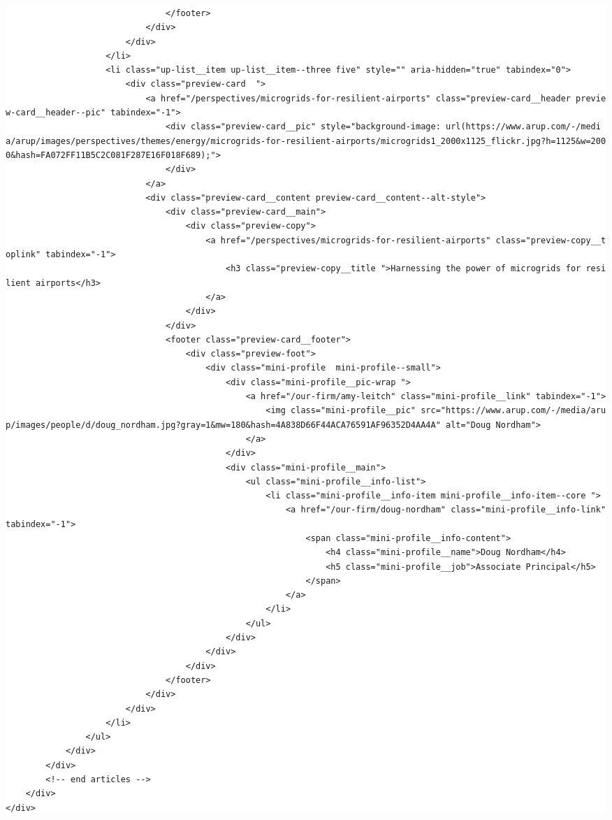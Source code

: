                                     </footer>
                                </div>
                            </div>
                        </li>
                        <li class="up-list__item up-list__item--three five" style="" aria-hidden="true" tabindex="0">
                            <div class="preview-card  ">
                                <a href="/perspectives/microgrids-for-resilient-airports" class="preview-card__header preview-card__header--pic" tabindex="-1">
                                    <div class="preview-card__pic" style="background-image: url(https://www.arup.com/-/media/arup/images/perspectives/themes/energy/microgrids-for-resilient-airports/microgrids1_2000x1125_flickr.jpg?h=1125&w=2000&hash=FA072FF11B5C2C081F287E16F018F689);">
                                    </div>
                                </a>
                                <div class="preview-card__content preview-card__content--alt-style">
                                    <div class="preview-card__main">
                                        <div class="preview-copy">
                                            <a href="/perspectives/microgrids-for-resilient-airports" class="preview-copy__toplink" tabindex="-1">
                                                <h3 class="preview-copy__title ">Harnessing the power of microgrids for resilient airports</h3>
                                            </a>
                                        </div>
                                    </div>
                                    <footer class="preview-card__footer">
                                        <div class="preview-foot">
                                            <div class="mini-profile  mini-profile--small">
                                                <div class="mini-profile__pic-wrap ">
                                                    <a href="/our-firm/amy-leitch" class="mini-profile__link" tabindex="-1">
                                                        <img class="mini-profile__pic" src="https://www.arup.com/-/media/arup/images/people/d/doug_nordham.jpg?gray=1&mw=180&hash=4A838D66F44ACA76591AF96352D4AA4A" alt="Doug Nordham">
                                                    </a>
                                                </div>
                                                <div class="mini-profile__main">
                                                    <ul class="mini-profile__info-list">
                                                        <li class="mini-profile__info-item mini-profile__info-item--core ">
                                                            <a href="/our-firm/doug-nordham" class="mini-profile__info-link" tabindex="-1">
                                                                <span class="mini-profile__info-content">
                                                                    <h4 class="mini-profile__name">Doug Nordham</h4>
                                                                    <h5 class="mini-profile__job">Associate Principal</h5>
                                                                </span>
                                                            </a>
                                                        </li>
                                                    </ul>
                                                </div>
                                            </div>
                                        </div>
                                    </footer>
                                </div>
                            </div>
                        </li>
                    </ul>
                </div>
            </div>
            <!-- end articles -->
    	</div>
    </div>
</section>
